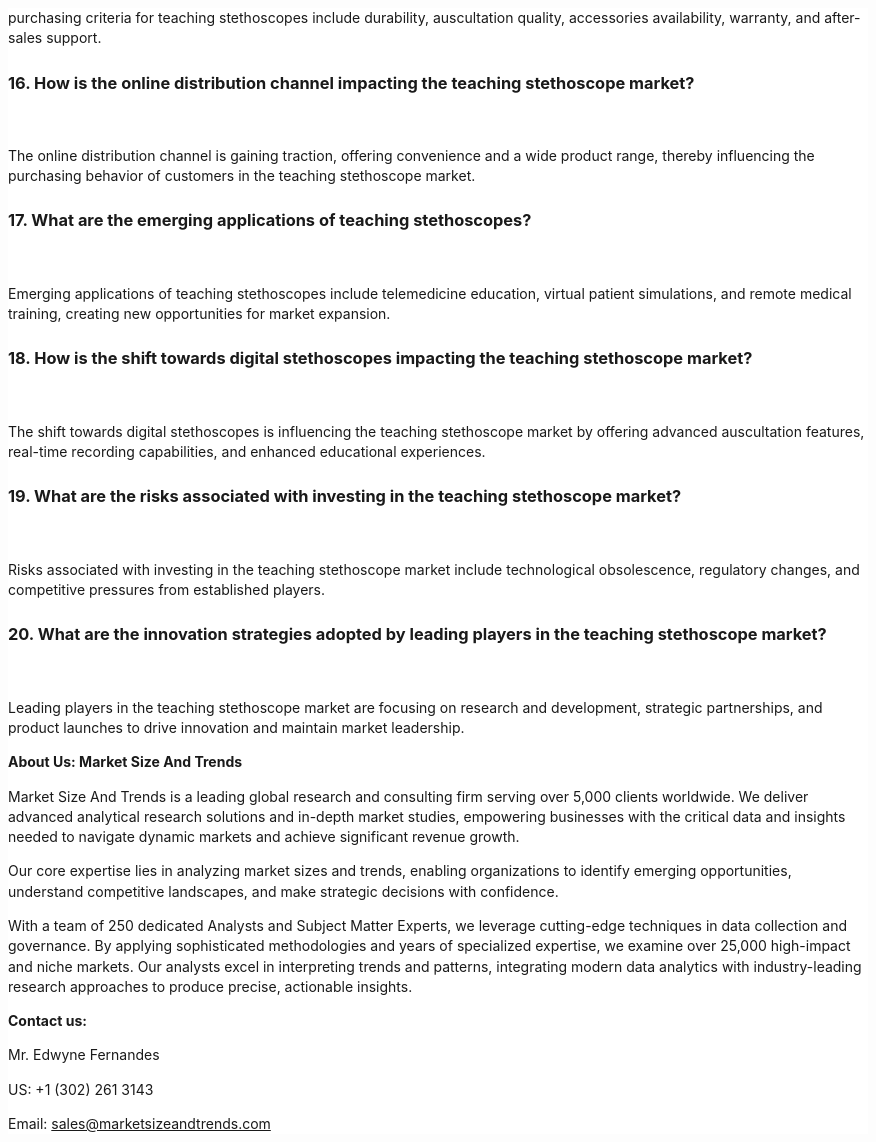 purchasing criteria for teaching stethoscopes include durability, auscultation quality, accessories availability, warranty, and after-sales support.</p><h3>16. How is the online distribution channel impacting the teaching stethoscope market?</h3><p>&nbsp;</p><p>The online distribution channel is gaining traction, offering convenience and a wide product range, thereby influencing the purchasing behavior of customers in the teaching stethoscope market.</p><h3>17. What are the emerging applications of teaching stethoscopes?</h3><p>&nbsp;</p><p>Emerging applications of teaching stethoscopes include telemedicine education, virtual patient simulations, and remote medical training, creating new opportunities for market expansion.</p><h3>18. How is the shift towards digital stethoscopes impacting the teaching stethoscope market?</h3><p>&nbsp;</p><p>The shift towards digital stethoscopes is influencing the teaching stethoscope market by offering advanced auscultation features, real-time recording capabilities, and enhanced educational experiences.</p><h3>19. What are the risks associated with investing in the teaching stethoscope market?</h3><p>&nbsp;</p><p>Risks associated with investing in the teaching stethoscope market include technological obsolescence, regulatory changes, and competitive pressures from established players.</p><h3>20. What are the innovation strategies adopted by leading players in the teaching stethoscope market?</h3><p>&nbsp;</p><p>Leading players in the teaching stethoscope market are focusing on research and development, strategic partnerships, and product launches to drive innovation and maintain market leadership.</p></body></html></p><p><strong>About Us:&nbsp;Market Size And Trends</strong></p><p>Market Size And Trends&nbsp;is a leading global research and consulting firm serving over 5,000 clients worldwide. We deliver advanced analytical research solutions and in-depth market studies, empowering businesses with the critical data and insights needed to navigate dynamic markets and achieve significant revenue growth.</p><p>Our core expertise lies in analyzing market sizes and trends, enabling organizations to identify emerging opportunities, understand competitive landscapes, and make strategic decisions with confidence.</p><p>With a team of 250 dedicated Analysts and Subject Matter Experts, we leverage cutting-edge techniques in data collection and governance. By applying sophisticated methodologies and years of specialized expertise, we examine over 25,000 high-impact and niche markets. Our analysts excel in interpreting trends and patterns, integrating modern data analytics with industry-leading research approaches to produce precise, actionable insights.</p><p><strong>Contact us:</strong></p><p>Mr. Edwyne Fernandes</p><p>US: +1 (302) 261 3143</p><p>Email: <a href="mailto:sales@marketsizeandtrends.com">sales@marketsizeandtrends.com</a>&nbsp;</p>
